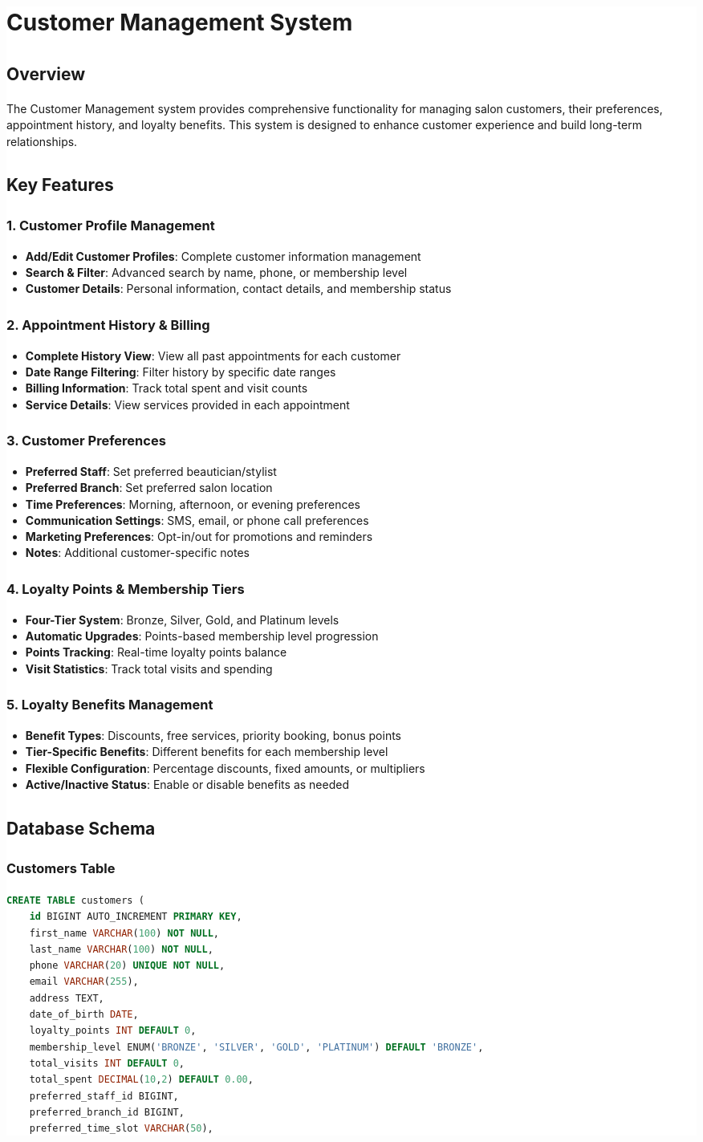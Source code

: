 # Customer Management System

## Overview
The Customer Management system provides comprehensive functionality for managing salon customers, their preferences, appointment history, and loyalty benefits. This system is designed to enhance customer experience and build long-term relationships.

## Key Features

### 1. Customer Profile Management
- **Add/Edit Customer Profiles**: Complete customer information management
- **Search & Filter**: Advanced search by name, phone, or membership level
- **Customer Details**: Personal information, contact details, and membership status

### 2. Appointment History & Billing
- **Complete History View**: View all past appointments for each customer
- **Date Range Filtering**: Filter history by specific date ranges
- **Billing Information**: Track total spent and visit counts
- **Service Details**: View services provided in each appointment

### 3. Customer Preferences
- **Preferred Staff**: Set preferred beautician/stylist
- **Preferred Branch**: Set preferred salon location
- **Time Preferences**: Morning, afternoon, or evening preferences
- **Communication Settings**: SMS, email, or phone call preferences
- **Marketing Preferences**: Opt-in/out for promotions and reminders
- **Notes**: Additional customer-specific notes

### 4. Loyalty Points & Membership Tiers
- **Four-Tier System**: Bronze, Silver, Gold, and Platinum levels
- **Automatic Upgrades**: Points-based membership level progression
- **Points Tracking**: Real-time loyalty points balance
- **Visit Statistics**: Track total visits and spending

### 5. Loyalty Benefits Management
- **Benefit Types**: Discounts, free services, priority booking, bonus points
- **Tier-Specific Benefits**: Different benefits for each membership level
- **Flexible Configuration**: Percentage discounts, fixed amounts, or multipliers
- **Active/Inactive Status**: Enable or disable benefits as needed

## Database Schema

### Customers Table
```sql
CREATE TABLE customers (
    id BIGINT AUTO_INCREMENT PRIMARY KEY,
    first_name VARCHAR(100) NOT NULL,
    last_name VARCHAR(100) NOT NULL,
    phone VARCHAR(20) UNIQUE NOT NULL,
    email VARCHAR(255),
    address TEXT,
    date_of_birth DATE,
    loyalty_points INT DEFAULT 0,
    membership_level ENUM('BRONZE', 'SILVER', 'GOLD', 'PLATINUM') DEFAULT 'BRONZE',
    total_visits INT DEFAULT 0,
    total_spent DECIMAL(10,2) DEFAULT 0.00,
    preferred_staff_id BIGINT,
    preferred_branch_id BIGINT,
    preferred_time_slot VARCHAR(50),
```